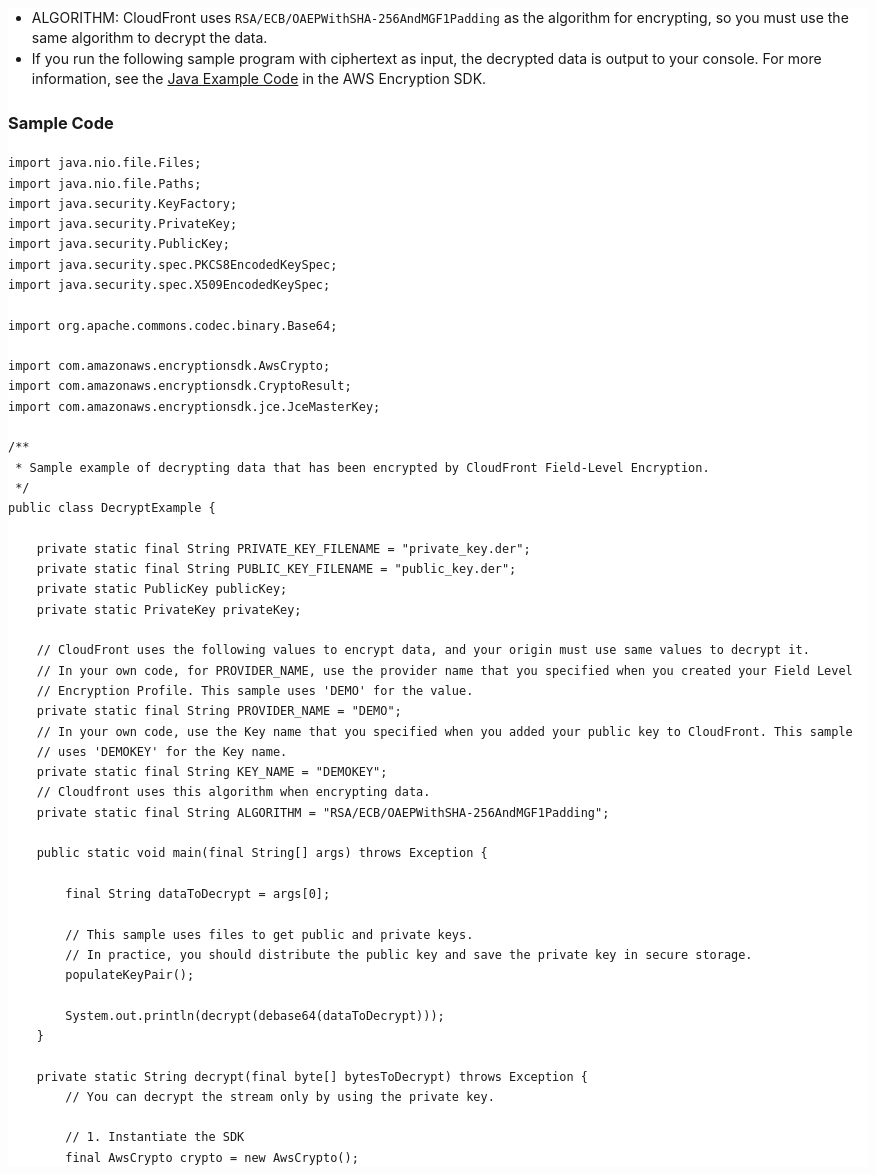  + ALGORITHM: CloudFront uses `RSA/ECB/OAEPWithSHA-256AndMGF1Padding` as the algorithm for encrypting, so you must use the same algorithm to decrypt the data\.
+ If you run the following sample program with ciphertext as input, the decrypted data is output to your console\. For more information, see the [Java Example Code](https://docs.aws.amazon.com/encryption-sdk/latest/developer-guide/java-example-code.html) in the AWS Encryption SDK\.

### Sample Code<a name="field-level-encryption-decrypt-sample"></a>

```
import java.nio.file.Files;
import java.nio.file.Paths;
import java.security.KeyFactory;
import java.security.PrivateKey;
import java.security.PublicKey;
import java.security.spec.PKCS8EncodedKeySpec;
import java.security.spec.X509EncodedKeySpec;
 
import org.apache.commons.codec.binary.Base64;
 
import com.amazonaws.encryptionsdk.AwsCrypto;
import com.amazonaws.encryptionsdk.CryptoResult;
import com.amazonaws.encryptionsdk.jce.JceMasterKey;
 
/**
 * Sample example of decrypting data that has been encrypted by CloudFront Field-Level Encryption. 
 */
public class DecryptExample {
 
    private static final String PRIVATE_KEY_FILENAME = "private_key.der";
    private static final String PUBLIC_KEY_FILENAME = "public_key.der";
    private static PublicKey publicKey;
    private static PrivateKey privateKey;
 
    // CloudFront uses the following values to encrypt data, and your origin must use same values to decrypt it.
    // In your own code, for PROVIDER_NAME, use the provider name that you specified when you created your Field Level 
    // Encryption Profile. This sample uses 'DEMO' for the value.
    private static final String PROVIDER_NAME = "DEMO";
    // In your own code, use the Key name that you specified when you added your public key to CloudFront. This sample 
    // uses 'DEMOKEY' for the Key name.
    private static final String KEY_NAME = "DEMOKEY";
    // Cloudfront uses this algorithm when encrypting data.
    private static final String ALGORITHM = "RSA/ECB/OAEPWithSHA-256AndMGF1Padding";
 
    public static void main(final String[] args) throws Exception {
 
        final String dataToDecrypt = args[0];
 
        // This sample uses files to get public and private keys.
        // In practice, you should distribute the public key and save the private key in secure storage. 
        populateKeyPair();
 
        System.out.println(decrypt(debase64(dataToDecrypt)));
    }
 
    private static String decrypt(final byte[] bytesToDecrypt) throws Exception {
        // You can decrypt the stream only by using the private key. 
 
        // 1. Instantiate the SDK
        final AwsCrypto crypto = new AwsCrypto();
```